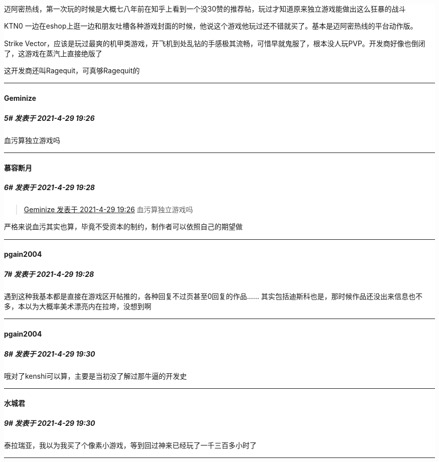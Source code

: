 迈阿密热线，第一次玩的时候是大概七八年前在知乎上看到一个没30赞的推荐帖，玩过才知道原来独立游戏能做出这么狂暴的战斗


KTN0 一边在eshop上逛一边和朋友吐槽各种游戏封面的时候，他说这个游戏他玩过还不错就买了。基本是迈阿密热线的平台动作版。


Strike Vector，应该是玩过最爽的机甲类游戏，开飞机到处乱钻的手感极其流畅，可惜早就鬼服了，根本没人玩PVP。开发商好像也倒闭了，这游戏在蒸汽上直接绝版了

这开发商还叫Ragequit，可真够Ragequit的


*****

####  Geminize  
##### 5#       发表于 2021-4-29 19:26


血污算独立游戏吗


*****

####  慕容断月  
##### 6#       发表于 2021-4-29 19:28


<blockquote><a href="httphttps://bbs.saraba1st.com/2b/forum.php?mod=redirect&amp;goto=findpost&amp;pid=51102495&amp;ptid=2001664" target="_blank">Geminize 发表于 2021-4-29 19:26</a>
血污算独立游戏吗</blockquote>
严格来说血污其实也算，毕竟不受资本的制约，制作者可以依照自己的期望做


*****

####  pgain2004  
##### 7#       发表于 2021-4-29 19:28


遇到这种我基本都是直接在游戏区开帖推的，各种回复不过页甚至0回复的作品……
其实包括迪斯科也是，那时候作品还没出来信息也不多，本以为大概率美术漂亮内在拉垮，没想到啊


*****

####  pgain2004  
##### 8#       发表于 2021-4-29 19:30


哦对了kenshi可以算，主要是当初没了解过那牛逼的开发史


*****

####  水城君  
##### 9#       发表于 2021-4-29 19:30


泰拉瑞亚，我以为我买了个像素小游戏，等到回过神来已经玩了一千三百多小时了


*****

